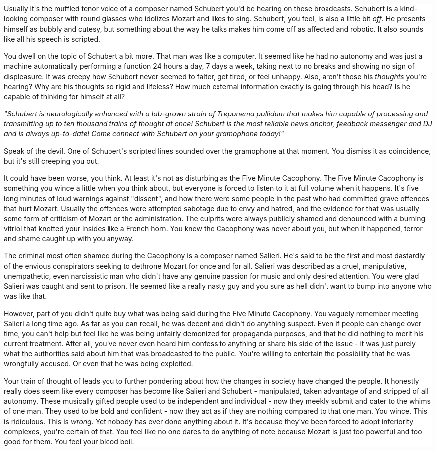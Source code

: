 Usually it's the muffled tenor voice of a composer named Schubert you'd be hearing on these broadcasts. Schubert is a kind-looking composer with round glasses who idolizes Mozart and likes to sing. Schubert, you feel, is also a little bit _off_. He presents himself as bubbly and cutesy, but something about the way he talks makes him come off as affected and robotic. It also sounds like all his speech is scripted.

You dwell on the topic of Schubert a bit more. That man was like a computer. It seemed like he had no autonomy and was just a machine automatically performing a function 24 hours a day, 7 days a week, taking next to no breaks and showing no sign of displeasure. It was creepy how Schubert never seemed to falter, get tired, or feel unhappy. Also, aren't those his _thoughts_ you're hearing? Why are his thoughts so rigid and lifeless? How much external information exactly is going through his head? Is he capable of thinking for himself at all?

_"Schubert is neurologically enhanced with a lab-grown strain of Treponema pallidum that makes him capable of processing and transmitting up to ten thousand trains of thought at once! Schubert is the most reliable news anchor, feedback messenger and DJ and is always up-to-date! Come connect with Schubert on your gramophone today!"_

Speak of the devil. One of Schubert's scripted lines sounded over the gramophone at that moment. You dismiss it as coincidence, but it's still creeping you out.

It could have been worse, you think. At least it's not as disturbing as the Five Minute Cacophony. The Five Minute Cacophony is something you wince a little when you think about, but everyone is forced to listen to it at full volume when it happens. It's five long minutes of loud warnings against "dissent", and how there were some people in the past who had committed grave offences that hurt Mozart. Usually the offences were attempted sabotage due to envy and hatred, and the evidence for that was usually some form of criticism of Mozart or the administration. The culprits were always publicly shamed and denounced with a burning vitriol that knotted your insides like a French horn. You knew the Cacophony was never about you, but when it happened, terror and shame caught up with you anyway.

The criminal most often shamed during the Cacophony is a composer named Salieri. He's said to be the first and most dastardly of the envious conspirators seeking to dethrone Mozart for once and for all. Salieri was described as a cruel, manipulative, unempathetic, even narcissistic man who didn't have any genuine passion for music and only desired attention. You were glad Salieri was caught and sent to prison. He seemed like a really nasty guy and you sure as hell didn't want to bump into anyone who was like that.

However, part of you didn't quite buy what was being said during the Five Minute Cacophony. You vaguely remember meeting Salieri a long time ago. As far as you can recall, he was decent and didn't do anything suspect. Even if people can change over time, you can't help but feel like he was being unfairly demonized for propaganda purposes, and that he did nothing to merit his current treatment. After all, you've never even heard him confess to anything or share his side of the issue - it was just purely what the authorities said about him that was broadcasted to the public. You're willing to entertain the possibility that he was wrongfully accused. Or even that he was being exploited.

Your train of thought of leads you to further pondering about how the changes in society have changed the people. It honestly really does seem like every composer has become like Salieri and Schubert - manipulated, taken advantage of and stripped of all autonomy. These musically gifted people used to be independent and individual - now they meekly submit and cater to the whims of one man. They used to be bold and confident - now they act as if they are nothing compared to that one man. You wince. This is ridiculous. This is _wrong_. Yet nobody has ever done anything about it. It's because they've been forced to adopt inferiority complexes, you're certain of that. You feel like no one dares to do anything of note because Mozart is just too powerful and too good for them. You feel your blood boil.
